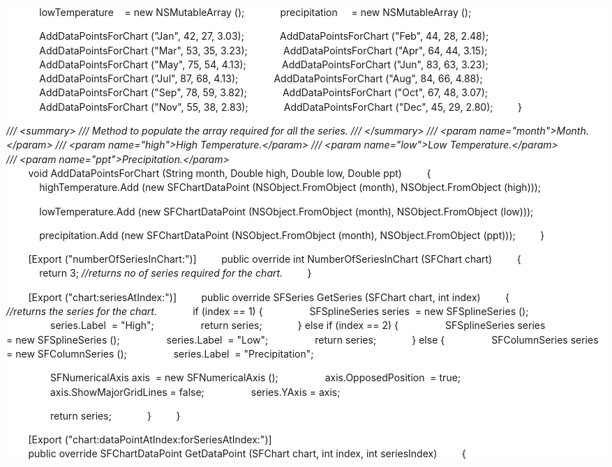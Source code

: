             lowTemperature    = new NSMutableArray ();
            precipitation          = new NSMutableArray ();

            AddDataPointsForChart ("Jan", 42, 27, 3.03);
            AddDataPointsForChart ("Feb", 44, 28, 2.48);
            AddDataPointsForChart ("Mar", 53, 35, 3.23);
            AddDataPointsForChart ("Apr", 64, 44, 3.15);
            AddDataPointsForChart ("May", 75, 54, 4.13);
            AddDataPointsForChart ("Jun", 83, 63, 3.23);
            AddDataPointsForChart ("Jul", 87, 68, 4.13);
            AddDataPointsForChart ("Aug", 84, 66, 4.88);
            AddDataPointsForChart ("Sep", 78, 59, 3.82);
            AddDataPointsForChart ("Oct", 67, 48, 3.07);
            AddDataPointsForChart ("Nov", 55, 38, 2.83);
            AddDataPointsForChart ("Dec", 45, 29, 2.80);
        }

_/// &lt;summary&gt;_
_/// Method to populate the array required for all the series._
_/// &lt;/summary&gt;_
_/// <param name="month">Month.&lt;/param&gt;_
_/// <param name="high">High Temperature.&lt;/param&gt;_
_/// <param name="low">Low Temperature.&lt;/param&gt;_
_/// <param name="ppt">Precipitation.&lt;/param&gt;_
        void AddDataPointsForChart (String month, Double high, Double low, Double ppt)
        {
            highTemperature.Add (new SFChartDataPoint (NSObject.FromObject (month), NSObject.FromObject (high)));

            lowTemperature.Add (new SFChartDataPoint (NSObject.FromObject (month), NSObject.FromObject (low)));

            precipitation.Add (new SFChartDataPoint (NSObject.FromObject (month), NSObject.FromObject (ppt)));
        }

        [Export ("numberOfSeriesInChart:")]
        public override int NumberOfSeriesInChart (SFChart chart)
        {
            return 3; _//returns no of series required for the chart._
        }

        [Export ("chart:seriesAtIndex:")]
        public override SFSeries GetSeries (SFChart chart, int index)
        {
_//returns the series for the chart._
            if (index == 1) {
                SFSplineSeries series       = new SFSplineSeries ();
                series.Label                       = "High";
                return series;
            } else if (index == 2) {
                SFSplineSeries series        = new SFSplineSeries ();
                series.Label                       = "Low";
                return series;
            } else {
                SFColumnSeries series      = new SFColumnSeries ();
                series.Label                        = "Precipitation";

                SFNumericalAxis axis       = new SFNumericalAxis ();
                axis.OpposedPosition         = true;
                axis.ShowMajorGridLines = false;
                series.YAxis = axis;

                return series;
            }
        }

        [Export ("chart:dataPointAtIndex:forSeriesAtIndex:")]
        public override SFChartDataPoint GetDataPoint (SFChart chart, int index, int seriesIndex)
        {